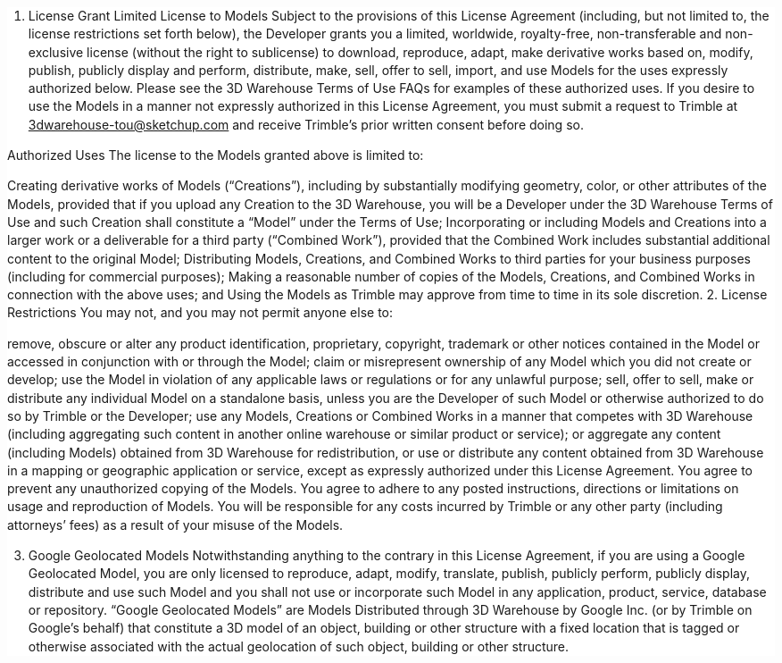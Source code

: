 1. License Grant
Limited License to Models
Subject to the provisions of this License Agreement (including, but not limited to, the license restrictions set forth below), the Developer grants you a limited, worldwide, royalty-free, non-transferable and non-exclusive license (without the right to sublicense) to download, reproduce, adapt, make derivative works based on, modify, publish, publicly display and perform, distribute, make, sell, offer to sell, import, and use Models for the uses expressly authorized below. Please see the 3D Warehouse Terms of Use FAQs for examples of these authorized uses. If you desire to use the Models in a manner not expressly authorized in this License Agreement, you must submit a request to Trimble at 3dwarehouse-tou@sketchup.com and receive Trimble’s prior written consent before doing so.

Authorized Uses
The license to the Models granted above is limited to:

Creating derivative works of Models (“Creations”), including by substantially modifying geometry, color, or other attributes of the Models, provided that if you upload any Creation to the 3D Warehouse, you will be a Developer under the 3D Warehouse Terms of Use and such Creation shall constitute a “Model” under the Terms of Use;
Incorporating or including Models and Creations into a larger work or a deliverable for a third party (“Combined Work”), provided that the Combined Work includes substantial additional content to the original Model;
Distributing Models, Creations, and Combined Works to third parties for your business purposes (including for commercial purposes);
Making a reasonable number of copies of the Models, Creations, and Combined Works in connection with the above uses; and
Using the Models as Trimble may approve from time to time in its sole discretion.
2. License Restrictions
You may not, and you may not permit anyone else to:

remove, obscure or alter any product identification, proprietary, copyright, trademark or other notices contained in the Model or accessed in conjunction with or through the Model;
claim or misrepresent ownership of any Model which you did not create or develop;
use the Model in violation of any applicable laws or regulations or for any unlawful purpose;
sell, offer to sell, make or distribute any individual Model on a standalone basis, unless you are the Developer of such Model or otherwise authorized to do so by Trimble or the Developer;
use any Models, Creations or Combined Works in a manner that competes with 3D Warehouse (including aggregating such content in another online warehouse or similar product or service); or
aggregate any content (including Models) obtained from 3D Warehouse for redistribution, or use or distribute any content obtained from 3D Warehouse in a mapping or geographic application or service, except as expressly authorized under this License Agreement.
You agree to prevent any unauthorized copying of the Models. You agree to adhere to any posted instructions, directions or limitations on usage and reproduction of Models. You will be responsible for any costs incurred by Trimble or any other party (including attorneys’ fees) as a result of your misuse of the Models.

3. Google Geolocated Models
Notwithstanding anything to the contrary in this License Agreement, if you are using a Google Geolocated Model, you are only licensed to reproduce, adapt, modify, translate, publish, publicly perform, publicly display, distribute and use such Model and you shall not use or incorporate such Model in any application, product, service, database or repository. “Google Geolocated Models” are Models Distributed through 3D Warehouse by Google Inc. (or by Trimble on Google’s behalf) that constitute a 3D model of an object, building or other structure with a fixed location that is tagged or otherwise associated with the actual geolocation of such object, building or other structure.
